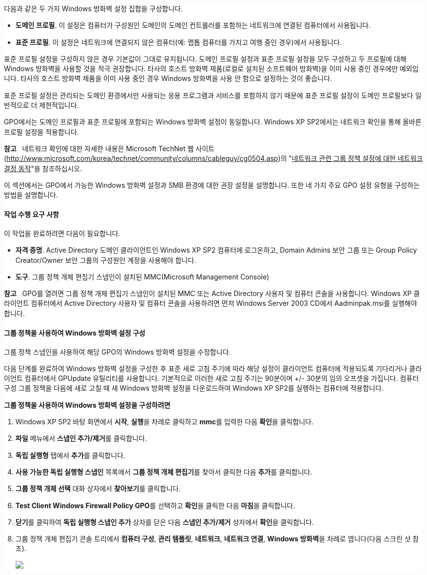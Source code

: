 다음과 같은 두 가지 Windows 방화벽 설정 집합을 구성합니다.
  
-   **도메인 프로필**. 이 설정은 컴퓨터가 구성원인 도메인의 도메인 컨트롤러를 포함하는 네트워크에 연결된 컴퓨터에서 사용됩니다.
  
-   **표준 프로필**. 이 설정은 네트워크에 연결되지 않은 컴퓨터(예: 랩톱 컴퓨터를 가지고 여행 중인 경우)에서 사용됩니다.
  
표준 프로필 설정을 구성하지 않은 경우 기본값이 그대로 유지됩니다. 도메인 프로필 설정과 표준 프로필 설정을 모두 구성하고 두 프로필에 대해 Windows 방화벽을 사용할 것을 적극 권장합니다. 타사의 호스트 방화벽 제품(로컬로 설치된 소프트웨어 방화벽)을 이미 사용 중인 경우에만 예외입니다. 타사의 호스트 방화벽 제품을 이미 사용 중인 경우 Windows 방화벽을 사용 안 함으로 설정하는 것이 좋습니다.
  
표준 프로필 설정은 관리되는 도메인 환경에서만 사용되는 응용 프로그램과 서비스를 포함하지 않기 때문에 표준 프로필 설정이 도메인 프로필보다 일반적으로 더 제한적입니다.
  
GPO에서는 도메인 프로필과 표준 프로필에 포함되는 Windows 방화벽 설정이 동일합니다. Windows XP SP2에서는 네트워크 확인을 통해 올바른 프로필 설정을 적용합니다.
  
**참고**   네트워크 확인에 대한 자세한 내용은 Microsoft TechNet 웹 사이트(http://www.microsoft.com/korea/technet/community/columns/cableguy/cg0504.asp)의 "[네트워크 관련 그룹 정책 설정에 대한 네트워크 결정 동작](http://www.microsoft.com/korea/technet/community/columns/cableguy/cg0504.asp)"을 참조하십시오.
  
이 섹션에서는 GPO에서 가능한 Windows 방화벽 설정과 SMB 환경에 대한 권장 설정을 설명합니다. 또한 네 가지 주요 GPO 설정 유형을 구성하는 방법을 설명합니다.
  
#### 작업 수행 요구 사항
  
이 작업을 완료하려면 다음이 필요합니다.
  
-   **자격 증명**. Active Directory 도메인 클라이언트인 Windows XP SP2 컴퓨터에 로그온하고, Domain Admins 보안 그룹 또는 Group Policy Creator/Owner 보안 그룹의 구성원인 계정을 사용해야 합니다.
  
-   **도구**. 그룹 정책 개체 편집기 스냅인이 설치된 MMC(Microsoft Management Console)
  
**참고**   GPO를 열려면 그룹 정책 개체 편집기 스냅인이 설치된 MMC 또는 Active Directory 사용자 및 컴퓨터 콘솔을 사용합니다. Windows XP 클라이언트 컴퓨터에서 Active Directory 사용자 및 컴퓨터 콘솔을 사용하려면 먼저 Windows Server 2003 CD에서 Aadminpak.msi를 실행해야 합니다.
  
#### 그룹 정책을 사용하여 Windows 방화벽 설정 구성
  
그룹 정책 스냅인을 사용하여 해당 GPO의 Windows 방화벽 설정을 수정합니다.
  
다음 단계를 완료하여 Windows 방화벽 설정을 구성한 후 표준 새로 고침 주기에 따라 해당 설정이 클라이언트 컴퓨터에 적용되도록 기다리거나 클라이언트 컴퓨터에서 GPUpdate 유틸리티를 사용합니다. 기본적으로 이러한 새로 고침 주기는 90분이며 +/- 30분의 임의 오프셋을 가집니다. 컴퓨터 구성 그룹 정책을 다음에 새로 고칠 때 새 Windows 방화벽 설정을 다운로드하여 Windows XP SP2를 실행하는 컴퓨터에 적용합니다.
  
**그룹 정책을 사용하여 Windows 방화벽 설정을 구성하려면**
  
1.  Windows XP SP2 바탕 화면에서 **시작**, **실행**을 차례로 클릭하고 **mmc**를 입력한 다음 **확인**을 클릭합니다.
  
2.  **파일** 메뉴에서 **스냅인 추가/제거**를 클릭합니다.
  
3.  **독립 실행형** 탭에서 **추가**를 클릭합니다.
  
4.  **사용 가능한 독립 실행형 스냅인** 목록에서 **그룹 정책 개체 편집기**를 찾아서 클릭한 다음 **추가**를 클릭합니다.
  
5.  **그룹 정책 개체 선택** 대화 상자에서 **찾아보기**를 클릭합니다.
  
6.  **Test Client Windows Firewall Policy GPO**를 선택하고 **확인**을 클릭한 다음 **마침**을 클릭합니다.
  
7.  **닫기**를 클릭하여 **독립 실행형 스냅인 추가** 상자를 닫은 다음 **스냅인 추가/제거** 상자에서 **확인**을 클릭합니다.
  
8.  그룹 정책 개체 편집기 콘솔 트리에서 **컴퓨터 구성**, **관리 템플릿**, **네트워크**, **네트워크 연결**, **Windows 방화벽**을 차례로 엽니다(다음 스크린 샷 참조).
  
    ![](images/Cc875816.WFGP02(ko-kr,TechNet.10).gif)
  